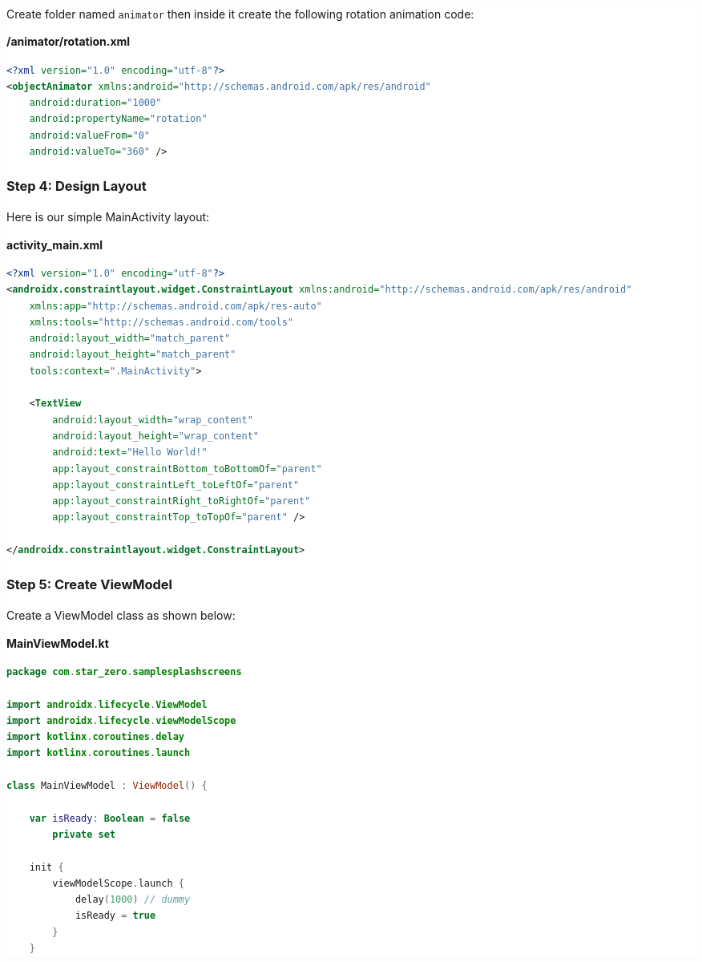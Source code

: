 Create folder named `animator` then inside it create the following rotation animation code:

**/animator/rotation.xml**

```xml
<?xml version="1.0" encoding="utf-8"?>
<objectAnimator xmlns:android="http://schemas.android.com/apk/res/android"
    android:duration="1000"
    android:propertyName="rotation"
    android:valueFrom="0"
    android:valueTo="360" />

```

### Step 4: Design Layout

Here is our simple MainActivity layout:

**activity_main.xml**

```xml
<?xml version="1.0" encoding="utf-8"?>
<androidx.constraintlayout.widget.ConstraintLayout xmlns:android="http://schemas.android.com/apk/res/android"
    xmlns:app="http://schemas.android.com/apk/res-auto"
    xmlns:tools="http://schemas.android.com/tools"
    android:layout_width="match_parent"
    android:layout_height="match_parent"
    tools:context=".MainActivity">

    <TextView
        android:layout_width="wrap_content"
        android:layout_height="wrap_content"
        android:text="Hello World!"
        app:layout_constraintBottom_toBottomOf="parent"
        app:layout_constraintLeft_toLeftOf="parent"
        app:layout_constraintRight_toRightOf="parent"
        app:layout_constraintTop_toTopOf="parent" />

</androidx.constraintlayout.widget.ConstraintLayout>

```

### Step 5: Create ViewModel

Create a ViewModel class as shown below:

**MainViewModel.kt**

```kotlin
package com.star_zero.samplesplashscreens

import androidx.lifecycle.ViewModel
import androidx.lifecycle.viewModelScope
import kotlinx.coroutines.delay
import kotlinx.coroutines.launch

class MainViewModel : ViewModel() {

    var isReady: Boolean = false
        private set

    init {
        viewModelScope.launch {
            delay(1000) // dummy
            isReady = true
        }
    }
```